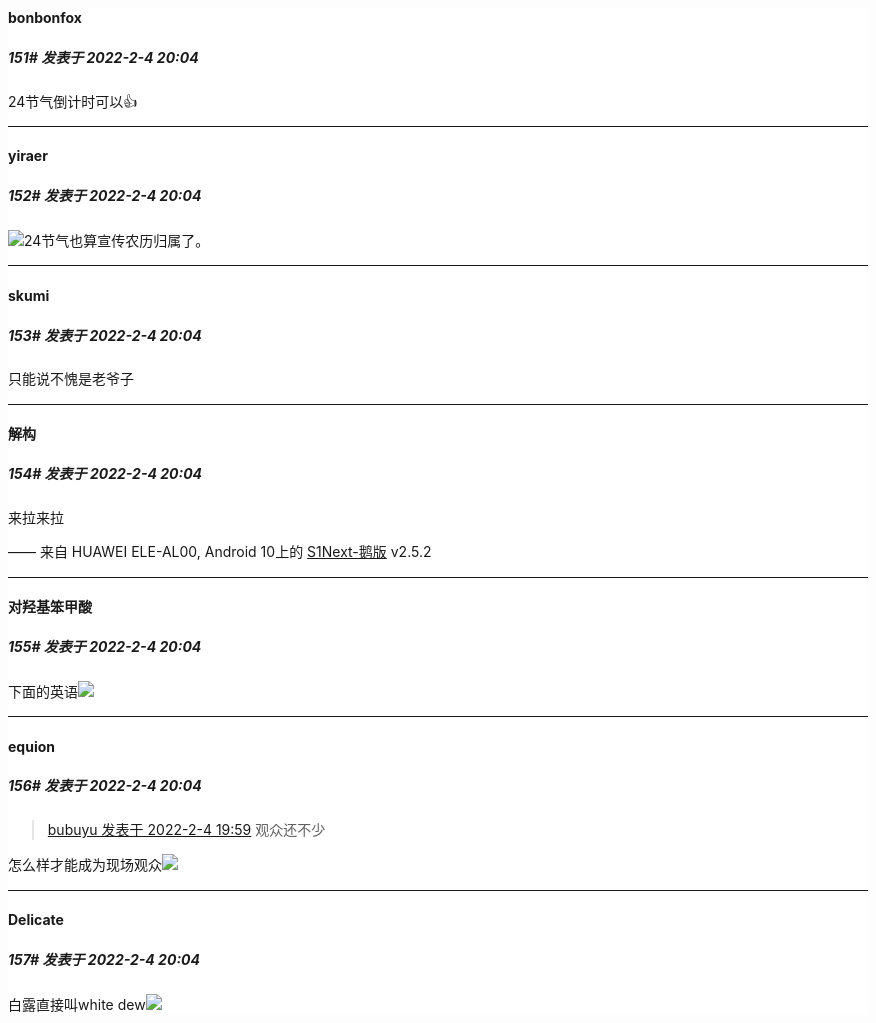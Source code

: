 ####  bonbonfox
##### 151#       发表于 2022-2-4 20:04

24节气倒计时可以👍

*****

####  yiraer
##### 152#       发表于 2022-2-4 20:04

<img src="https://static.saraba1st.com/image/smiley/face2017/067.png" referrerpolicy="no-referrer">24节气也算宣传农历归属了。

*****

####  skumi
##### 153#       发表于 2022-2-4 20:04

只能说不愧是老爷子

*****

####  解构
##### 154#       发表于 2022-2-4 20:04

来拉来拉

—— 来自 HUAWEI ELE-AL00, Android 10上的 [S1Next-鹅版](https://github.com/ykrank/S1-Next/releases) v2.5.2

*****

####  对羟基笨甲酸
##### 155#       发表于 2022-2-4 20:04

下面的英语<img src="https://static.saraba1st.com/image/smiley/face2017/068.png" referrerpolicy="no-referrer">

*****

####  equion
##### 156#       发表于 2022-2-4 20:04

<blockquote><a href="httphttps://bbs.saraba1st.com/2b/forum.php?mod=redirect&amp;goto=findpost&amp;pid=54546673&amp;ptid=2050839" target="_blank">bubuyu 发表于 2022-2-4 19:59</a>
观众还不少</blockquote>
怎么样才能成为现场观众<img src="https://static.saraba1st.com/image/smiley/face2017/138.png" referrerpolicy="no-referrer">

*****

####  Delicate
##### 157#       发表于 2022-2-4 20:04

白露直接叫white dew<img src="https://static.saraba1st.com/image/smiley/face2017/067.png" referrerpolicy="no-referrer">
